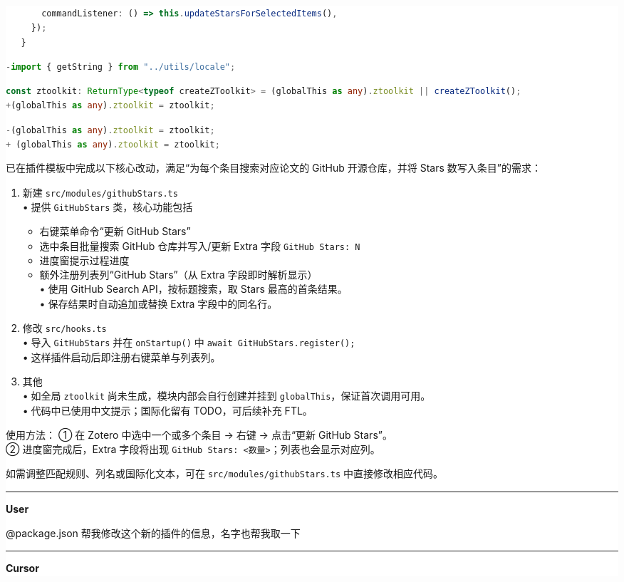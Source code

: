 ```typescript
       commandListener: () => this.updateStarsForSelectedItems(),
     });
   }
```

```typescript
-import { getString } from "../utils/locale";

```

```typescript
const ztoolkit: ReturnType<typeof createZToolkit> = (globalThis as any).ztoolkit || createZToolkit();
+(globalThis as any).ztoolkit = ztoolkit;

```

```typescript
-(globalThis as any).ztoolkit = ztoolkit;
+ (globalThis as any).ztoolkit = ztoolkit;

```

已在插件模板中完成以下核心改动，满足“为每个条目搜索对应论文的 GitHub 开源仓库，并将 Stars 数写入条目”的需求：

1. 新建 `src/modules/githubStars.ts`  
   • 提供 `GitHubStars` 类，核心功能包括  
     - 右键菜单命令“更新 GitHub Stars”  
     - 选中条目批量搜索 GitHub 仓库并写入/更新 Extra 字段 `GitHub Stars: N`  
     - 进度窗提示过程进度  
     - 额外注册列表列“GitHub Stars”（从 Extra 字段即时解析显示）  
   • 使用 GitHub Search API，按标题搜索，取 Stars 最高的首条结果。  
   • 保存结果时自动追加或替换 Extra 字段中的同名行。

2. 修改 `src/hooks.ts`  
   • 导入 `GitHubStars` 并在 `onStartup()` 中 `await GitHubStars.register();`  
   • 这样插件启动后即注册右键菜单与列表列。

3. 其他  
   • 如全局 `ztoolkit` 尚未生成，模块内部会自行创建并挂到 `globalThis`，保证首次调用可用。  
   • 代码中已使用中文提示；国际化留有 TODO，可后续补充 FTL。  

使用方法：
① 在 Zotero 中选中一个或多个条目 → 右键 → 点击“更新 GitHub Stars”。  
② 进度窗完成后，Extra 字段将出现 `GitHub Stars: <数量>`；列表也会显示对应列。  

如需调整匹配规则、列名或国际化文本，可在 `src/modules/githubStars.ts` 中直接修改相应代码。

---

**User**

@package.json 帮我修改这个新的插件的信息，名字也帮我取一下

---

**Cursor**

